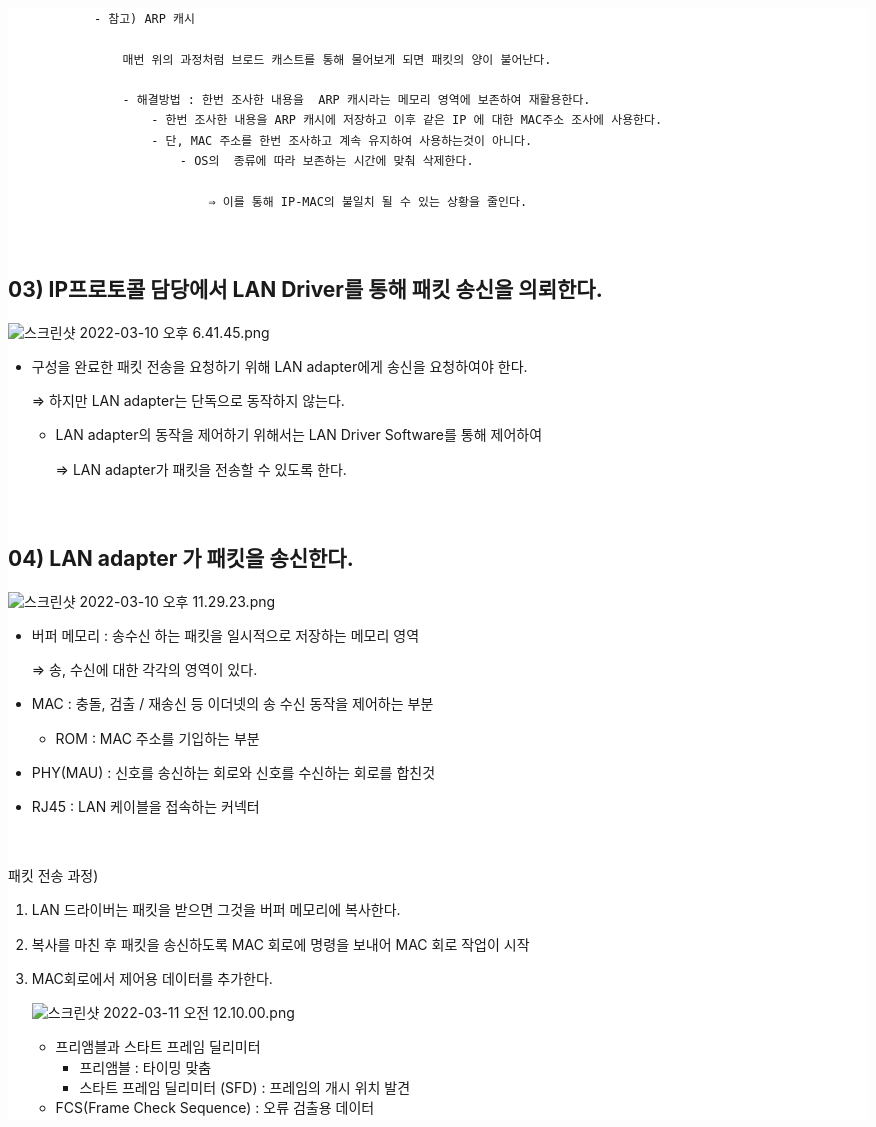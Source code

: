                 - 참고) ARP 캐시
                    
                    매번 위의 과정처럼 브로드 캐스트를 통해 물어보게 되면 패킷의 양이 불어난다.
                    
                    - 해결방법 : 한번 조사한 내용을  ARP 캐시라는 메모리 영역에 보존하여 재활용한다.
                        - 한번 조사한 내용을 ARP 캐시에 저장하고 이후 같은 IP 에 대한 MAC주소 조사에 사용한다.
                        - 단, MAC 주소를 한번 조사하고 계속 유지하여 사용하는것이 아니다.
                            - OS의  종류에 따라 보존하는 시간에 맞춰 삭제한다.
                                
                                ⇒ 이를 통해 IP-MAC의 불일치 될 수 있는 상황을 줄인다.
                                
                        
            

<br>

## 03) IP프로토콜 담당에서 LAN Driver를 통해 패킷 송신을 의뢰한다.

![스크린샷 2022-03-10 오후 6.41.45.png](https://s3-us-west-2.amazonaws.com/secure.notion-static.com/c839f9c5-1e51-4b78-942b-c6debc1a4512/스크린샷_2022-03-10_오후_6.41.45.png)

- 구성을 완료한 패킷 전송을 요청하기 위해 LAN adapter에게 송신을 요청하여야 한다.
    
    ⇒ 하지만 LAN adapter는 단독으로 동작하지 않는다.
    
    - LAN adapter의 동작을 제어하기 위해서는 LAN Driver Software를 통해  제어하여
        
        ⇒ LAN adapter가 패킷을 전송할 수 있도록 한다.
        

<br>

## 04) LAN adapter 가 패킷을 송신한다.

![스크린샷 2022-03-10 오후 11.29.23.png](https://s3-us-west-2.amazonaws.com/secure.notion-static.com/663aac37-601b-4081-abac-24a60331c6e2/스크린샷_2022-03-10_오후_11.29.23.png)

- 버퍼 메모리 : 송수신 하는 패킷을 일시적으로 저장하는 메모리 영역
    
    ⇒ 송, 수신에 대한 각각의 영역이 있다.
    
- MAC : 충돌, 검출 / 재송신 등 이더넷의 송 수신 동작을 제어하는 부분
    - ROM : MAC 주소를 기입하는 부분
- PHY(MAU) : 신호를 송신하는 회로와 신호를 수신하는 회로를 합친것
- RJ45 : LAN 케이블을 접속하는 커넥터

<br>

패킷 전송 과정)

1. LAN 드라이버는 패킷을 받으면 그것을 버퍼 메모리에 복사한다.
2. 복사를 마친 후 패킷을 송신하도록 MAC 회로에 명령을 보내어 MAC 회로 작업이 시작
3. MAC회로에서 제어용 데이터를 추가한다.
    
    ![스크린샷 2022-03-11 오전 12.10.00.png](https://s3-us-west-2.amazonaws.com/secure.notion-static.com/db77cb3b-0db9-4591-a06b-14deb78717a9/스크린샷_2022-03-11_오전_12.10.00.png)
    
    - 프리앰블과 스타트 프레임 딜리미터
        - 프리앰블 : 타이밍 맞춤
        - 스타트 프레임 딜리미터 (SFD) : 프레임의 개시 위치 발견
    - FCS(Frame Check Sequence) : 오류 검출용 데이터
